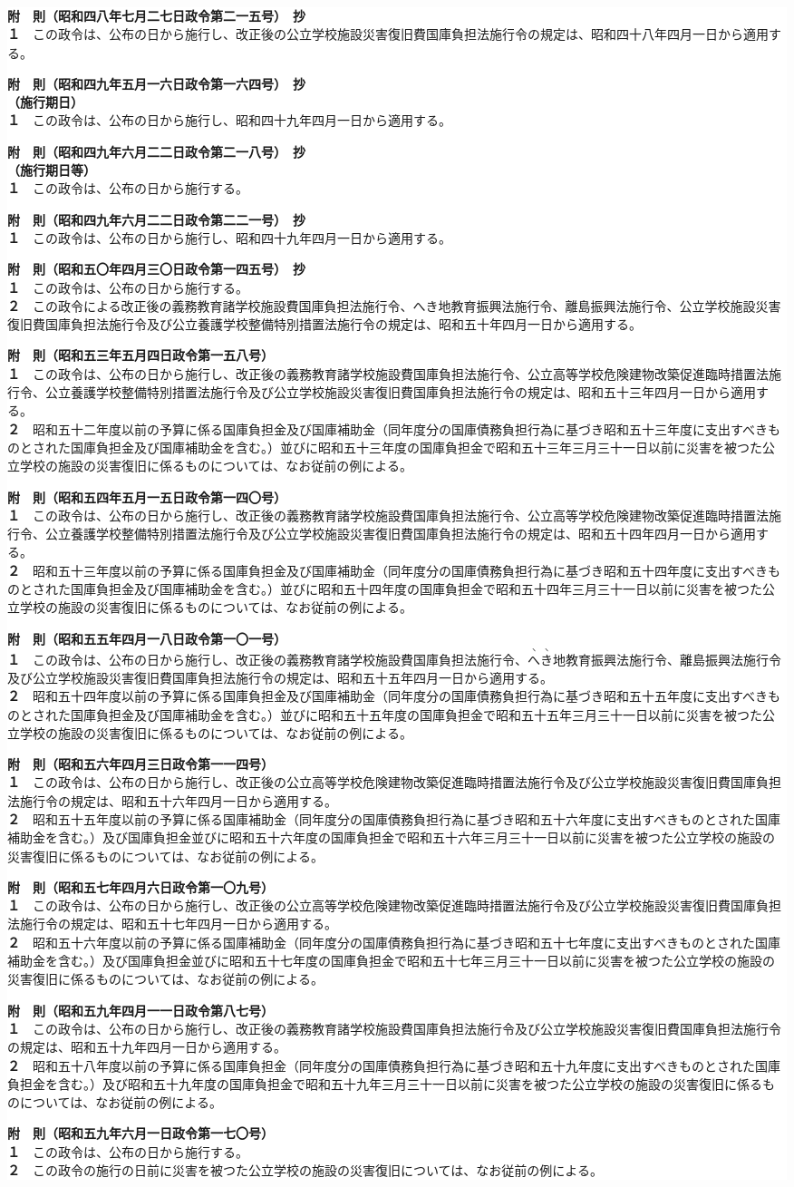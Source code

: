 **附　則（昭和四八年七月二七日政令第二一五号）　抄**  
**１**　この政令は、公布の日から施行し、改正後の公立学校施設災害復旧費国庫負担法施行令の規定は、昭和四十八年四月一日から適用する。  
  
**附　則（昭和四九年五月一六日政令第一六四号）　抄**  
**（施行期日）**  
**１**　この政令は、公布の日から施行し、昭和四十九年四月一日から適用する。  
  
**附　則（昭和四九年六月二二日政令第二一八号）　抄**  
**（施行期日等）**  
**１**　この政令は、公布の日から施行する。  
  
**附　則（昭和四九年六月二二日政令第二二一号）　抄**  
**１**　この政令は、公布の日から施行し、昭和四十九年四月一日から適用する。  
  
**附　則（昭和五〇年四月三〇日政令第一四五号）　抄**  
**１**　この政令は、公布の日から施行する。  
**２**　この政令による改正後の義務教育諸学校施設費国庫負担法施行令、へき地教育振興法施行令、離島振興法施行令、公立学校施設災害復旧費国庫負担法施行令及び公立養護学校整備特別措置法施行令の規定は、昭和五十年四月一日から適用する。  
  
**附　則（昭和五三年五月四日政令第一五八号）**  
**１**　この政令は、公布の日から施行し、改正後の義務教育諸学校施設費国庫負担法施行令、公立高等学校危険建物改築促進臨時措置法施行令、公立養護学校整備特別措置法施行令及び公立学校施設災害復旧費国庫負担法施行令の規定は、昭和五十三年四月一日から適用する。  
**２**　昭和五十二年度以前の予算に係る国庫負担金及び国庫補助金（同年度分の国庫債務負担行為に基づき昭和五十三年度に支出すべきものとされた国庫負担金及び国庫補助金を含む。）並びに昭和五十三年度の国庫負担金で昭和五十三年三月三十一日以前に災害を被つた公立学校の施設の災害復旧に係るものについては、なお従前の例による。  
  
**附　則（昭和五四年五月一五日政令第一四〇号）**  
**１**　この政令は、公布の日から施行し、改正後の義務教育諸学校施設費国庫負担法施行令、公立高等学校危険建物改築促進臨時措置法施行令、公立養護学校整備特別措置法施行令及び公立学校施設災害復旧費国庫負担法施行令の規定は、昭和五十四年四月一日から適用する。  
**２**　昭和五十三年度以前の予算に係る国庫負担金及び国庫補助金（同年度分の国庫債務負担行為に基づき昭和五十四年度に支出すべきものとされた国庫負担金及び国庫補助金を含む。）並びに昭和五十四年度の国庫負担金で昭和五十四年三月三十一日以前に災害を被つた公立学校の施設の災害復旧に係るものについては、なお従前の例による。  
  
**附　則（昭和五五年四月一八日政令第一〇一号）**  
**１**　この政令は、公布の日から施行し、改正後の義務教育諸学校施設費国庫負担法施行令、<ruby>へ<rt>ヽ</rt></ruby><ruby>き<rt>ヽ</rt></ruby>地教育振興法施行令、離島振興法施行令及び公立学校施設災害復旧費国庫負担法施行令の規定は、昭和五十五年四月一日から適用する。  
**２**　昭和五十四年度以前の予算に係る国庫負担金及び国庫補助金（同年度分の国庫債務負担行為に基づき昭和五十五年度に支出すべきものとされた国庫負担金及び国庫補助金を含む。）並びに昭和五十五年度の国庫負担金で昭和五十五年三月三十一日以前に災害を被つた公立学校の施設の災害復旧に係るものについては、なお従前の例による。  
  
**附　則（昭和五六年四月三日政令第一一四号）**  
**１**　この政令は、公布の日から施行し、改正後の公立高等学校危険建物改築促進臨時措置法施行令及び公立学校施設災害復旧費国庫負担法施行令の規定は、昭和五十六年四月一日から適用する。  
**２**　昭和五十五年度以前の予算に係る国庫補助金（同年度分の国庫債務負担行為に基づき昭和五十六年度に支出すべきものとされた国庫補助金を含む。）及び国庫負担金並びに昭和五十六年度の国庫負担金で昭和五十六年三月三十一日以前に災害を被つた公立学校の施設の災害復旧に係るものについては、なお従前の例による。  
  
**附　則（昭和五七年四月六日政令第一〇九号）**  
**１**　この政令は、公布の日から施行し、改正後の公立高等学校危険建物改築促進臨時措置法施行令及び公立学校施設災害復旧費国庫負担法施行令の規定は、昭和五十七年四月一日から適用する。  
**２**　昭和五十六年度以前の予算に係る国庫補助金（同年度分の国庫債務負担行為に基づき昭和五十七年度に支出すべきものとされた国庫補助金を含む。）及び国庫負担金並びに昭和五十七年度の国庫負担金で昭和五十七年三月三十一日以前に災害を被つた公立学校の施設の災害復旧に係るものについては、なお従前の例による。  
  
**附　則（昭和五九年四月一一日政令第八七号）**  
**１**　この政令は、公布の日から施行し、改正後の義務教育諸学校施設費国庫負担法施行令及び公立学校施設災害復旧費国庫負担法施行令の規定は、昭和五十九年四月一日から適用する。  
**２**　昭和五十八年度以前の予算に係る国庫負担金（同年度分の国庫債務負担行為に基づき昭和五十九年度に支出すべきものとされた国庫負担金を含む。）及び昭和五十九年度の国庫負担金で昭和五十九年三月三十一日以前に災害を被つた公立学校の施設の災害復旧に係るものについては、なお従前の例による。  
  
**附　則（昭和五九年六月一日政令第一七〇号）**  
**１**　この政令は、公布の日から施行する。  
**２**　この政令の施行の日前に災害を被つた公立学校の施設の災害復旧については、なお従前の例による。  
  